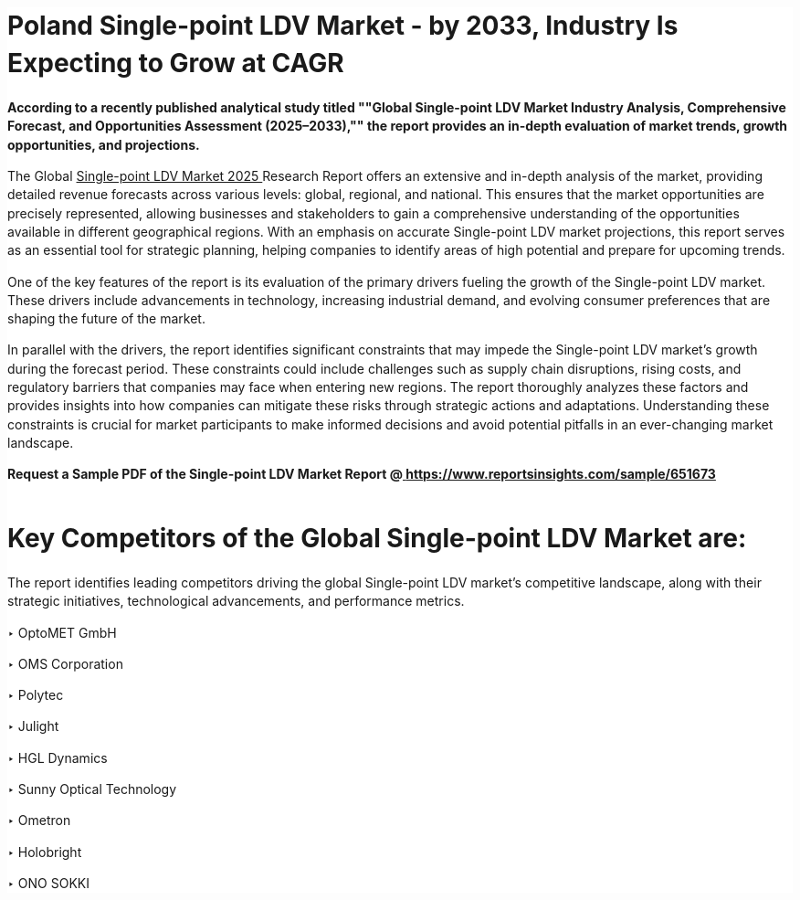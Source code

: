 # Poland Single-point LDV Market - by 2033, Industry Is Expecting to Grow at CAGR

<strong>According to a recently published analytical study titled ""Global Single-point LDV Market Industry Analysis, Comprehensive Forecast, and Opportunities Assessment (2025–2033),"" the report provides an in-depth evaluation of market trends, growth opportunities, and projections.</strong>

The Global <a href=https://www.reportsinsights.com/sample/651673>Single-point LDV Market 2025 </a> Research Report offers an extensive and in-depth analysis of the market, providing detailed revenue forecasts across various levels: global, regional, and national. This ensures that the market opportunities are precisely represented, allowing businesses and stakeholders to gain a comprehensive understanding of the opportunities available in different geographical regions. With an emphasis on accurate Single-point LDV market projections, this report serves as an essential tool for strategic planning, helping companies to identify areas of high potential and prepare for upcoming trends.

One of the key features of the report is its evaluation of the primary drivers fueling the growth of the Single-point LDV market. These drivers include advancements in technology, increasing industrial demand, and evolving consumer preferences that are shaping the future of the market. 

In parallel with the drivers, the report identifies significant constraints that may impede the Single-point LDV market’s growth during the forecast period. These constraints could include challenges such as supply chain disruptions, rising costs, and regulatory barriers that companies may face when entering new regions. The report thoroughly analyzes these factors and provides insights into how companies can mitigate these risks through strategic actions and adaptations. Understanding these constraints is crucial for market participants to make informed decisions and avoid potential pitfalls in an ever-changing market landscape.

<strong>Request a Sample PDF of the Single-point LDV Market Report </strong><strong>@<a href=https://www.reportsinsights.com/sample/651673> https://www.reportsinsights.com/sample/651673</a></strong></font>

# <strong>Key Competitors of the Global Single-point LDV Market are:</strong>

The report identifies leading competitors driving the global Single-point LDV market’s competitive landscape, along with their strategic initiatives, technological advancements, and performance metrics.

‣ OptoMET GmbH

‣ OMS Corporation

‣ Polytec

‣ Julight

‣ HGL Dynamics

‣ Sunny Optical Technology

‣ Ometron

‣ Holobright

‣ ONO SOKKI
